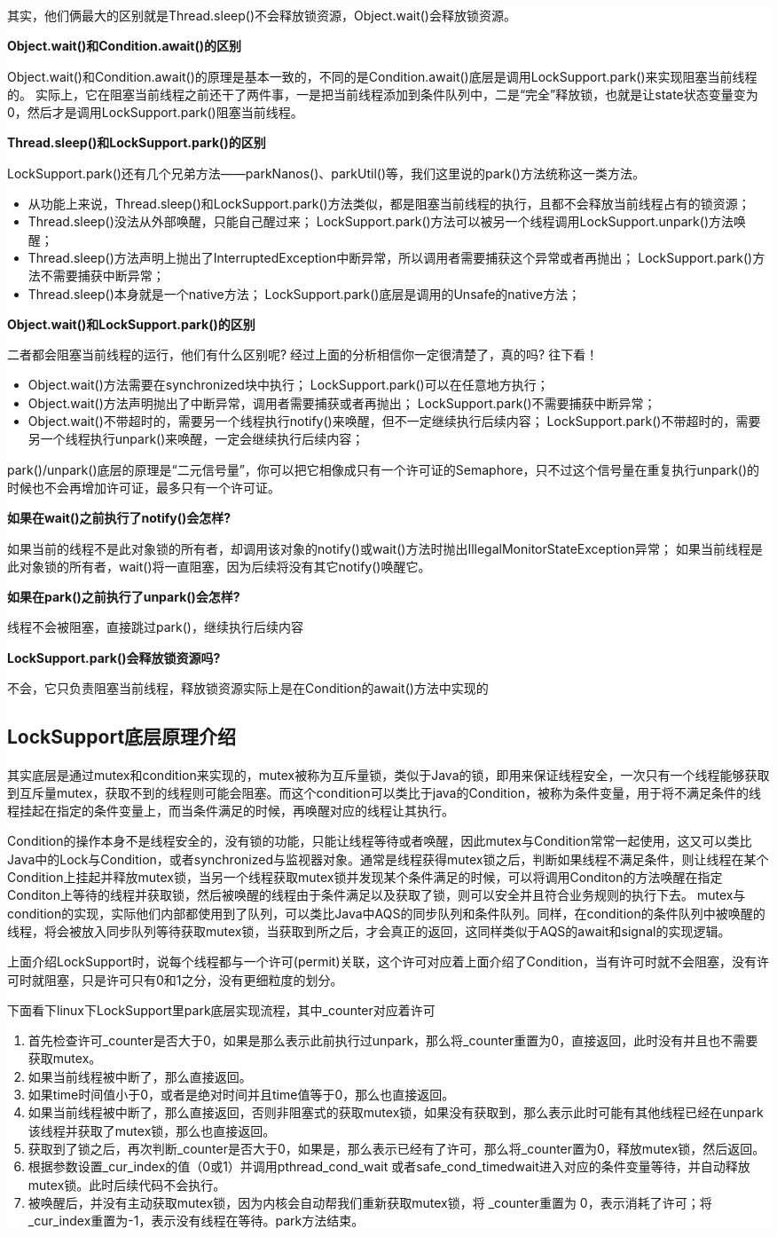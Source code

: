 其实，他们俩最大的区别就是Thread.sleep()不会释放锁资源，Object.wait()会释放锁资源。 

**Object.wait()和Condition.await()的区别**

Object.wait()和Condition.await()的原理是基本一致的，不同的是Condition.await()底层是调用LockSupport.park()来实现阻塞当前线程的。 实际上，它在阻塞当前线程之前还干了两件事，一是把当前线程添加到条件队列中，二是“完全”释放锁，也就是让state状态变量变为0，然后才是调用LockSupport.park()阻塞当前线程。

**Thread.sleep()和LockSupport.park()的区别**

LockSupport.park()还有几个兄弟方法——parkNanos()、parkUtil()等，我们这里说的park()方法统称这一类方法。 

* 从功能上来说，Thread.sleep()和LockSupport.park()方法类似，都是阻塞当前线程的执行，且都不会释放当前线程占有的锁资源； 
* Thread.sleep()没法从外部唤醒，只能自己醒过来； LockSupport.park()方法可以被另一个线程调用LockSupport.unpark()方法唤醒； 
* Thread.sleep()方法声明上抛出了InterruptedException中断异常，所以调用者需要捕获这个异常或者再抛出； LockSupport.park()方法不需要捕获中断异常；
* Thread.sleep()本身就是一个native方法； LockSupport.park()底层是调用的Unsafe的native方法； 

**Object.wait()和LockSupport.park()的区别**

 二者都会阻塞当前线程的运行，他们有什么区别呢? 经过上面的分析相信你一定很清楚了，真的吗? 往下看！ 

* Object.wait()方法需要在synchronized块中执行； LockSupport.park()可以在任意地方执行；
* Object.wait()方法声明抛出了中断异常，调用者需要捕获或者再抛出； LockSupport.park()不需要捕获中断异常； 
* Object.wait()不带超时的，需要另一个线程执行notify()来唤醒，但不一定继续执行后续内容； LockSupport.park()不带超时的，需要另一个线程执行unpark()来唤醒，一定会继续执行后续内容；

park()/unpark()底层的原理是“二元信号量”，你可以把它相像成只有一个许可证的Semaphore，只不过这个信号量在重复执行unpark()的时候也不会再增加许可证，最多只有一个许可证。

**如果在wait()之前执行了notify()会怎样?** 

如果当前的线程不是此对象锁的所有者，却调用该对象的notify()或wait()方法时抛出IllegalMonitorStateException异常； 如果当前线程是此对象锁的所有者，wait()将一直阻塞，因为后续将没有其它notify()唤醒它。 

**如果在park()之前执行了unpark()会怎样?** 

线程不会被阻塞，直接跳过park()，继续执行后续内容 

**LockSupport.park()会释放锁资源吗?**

不会，它只负责阻塞当前线程，释放锁资源实际上是在Condition的await()方法中实现的

## LockSupport底层原理介绍

其实底层是通过mutex和condition来实现的，mutex被称为互斥量锁，类似于Java的锁，即用来保证线程安全，一次只有一个线程能够获取到互斥量mutex，获取不到的线程则可能会阻塞。而这个condition可以类比于java的Condition，被称为条件变量，用于将不满足条件的线程挂起在指定的条件变量上，而当条件满足的时候，再唤醒对应的线程让其执行。

Condition的操作本身不是线程安全的，没有锁的功能，只能让线程等待或者唤醒，因此mutex与Condition常常一起使用，这又可以类比Java中的Lock与Condition，或者synchronized与监视器对象。通常是线程获得mutex锁之后，判断如果线程不满足条件，则让线程在某个Condition上挂起并释放mutex锁，当另一个线程获取mutex锁并发现某个条件满足的时候，可以将调用Conditon的方法唤醒在指定Conditon上等待的线程并获取锁，然后被唤醒的线程由于条件满足以及获取了锁，则可以安全并且符合业务规则的执行下去。
mutex与condition的实现，实际他们内部都使用到了队列，可以类比Java中AQS的同步队列和条件队列。同样，在condition的条件队列中被唤醒的线程，将会被放入同步队列等待获取mutex锁，当获取到所之后，才会真正的返回，这同样类似于AQS的await和signal的实现逻辑。

上面介绍LockSupport时，说每个线程都与一个许可(permit)关联，这个许可对应着上面介绍了Condition，当有许可时就不会阻塞，没有许可时就阻塞，只是许可只有0和1之分，没有更细粒度的划分。

下面看下linux下LockSupport里park底层实现流程，其中_counter对应着许可


1. 首先检查许可_counter是否大于0，如果是那么表示此前执行过unpark，那么将_counter重置为0，直接返回，此时没有并且也不需要获取mutex。
2. 如果当前线程被中断了，那么直接返回。
3. 如果time时间值小于0，或者是绝对时间并且time值等于0，那么也直接返回。
4. 如果当前线程被中断了，那么直接返回，否则非阻塞式的获取mutex锁，如果没有获取到，那么表示此时可能有其他线程已经在unpark该线程并获取了mutex锁，那么也直接返回。
5. 获取到了锁之后，再次判断_counter是否大于0，如果是，那么表示已经有了许可，那么将_counter置为0，释放mutex锁，然后返回。
6. 根据参数设置_cur_index的值（0或1）并调用pthread_cond_wait 或者safe_cond_timedwait进入对应的条件变量等待，并自动释放mutex锁。此时后续代码不会执行。
7. 被唤醒后，并没有主动获取mutex锁，因为内核会自动帮我们重新获取mutex锁，将 \_counter重置为 0，表示消耗了许可；将_cur_index重置为-1，表示没有线程在等待。park方法结束。
